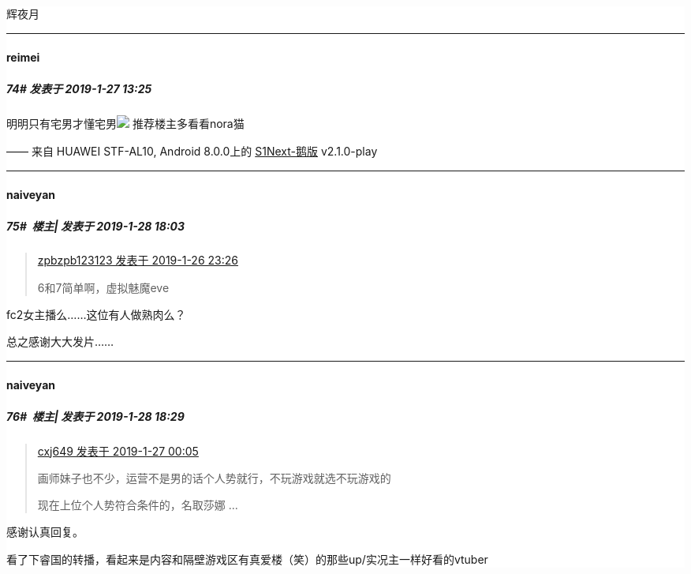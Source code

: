 辉夜月







-----

####  reimei  
##### 74#       发表于 2019-1-27 13:25




明明只有宅男才懂宅男<img src="https://static.saraba1st.com/image/smiley/face2017/067.png" referrerpolicy="no-referrer">
推荐楼主多看看nora猫

—— 来自 HUAWEI STF-AL10, Android 8.0.0上的 [S1Next-鹅版](https://github.com/ykrank/S1-Next/releases) v2.1.0-play







-----

####  naiveyan  
##### 75#         楼主| 发表于 2019-1-28 18:03



<blockquote><a href="httphttps://bbs.saraba1st.com/2b/forum.php?mod=redirect&amp;goto=findpost&amp;pid=42399799&amp;ptid=1806798" target="_blank">zpbzpb123123 发表于 2019-1-26 23:26</a>

6和7简单啊，虚拟魅魔eve</blockquote>
fc2女主播么……这位有人做熟肉么？

总之感谢大大发片……







-----

####  naiveyan  
##### 76#         楼主| 发表于 2019-1-28 18:29



<blockquote><a href="httphttps://bbs.saraba1st.com/2b/forum.php?mod=redirect&amp;goto=findpost&amp;pid=42400044&amp;ptid=1806798" target="_blank">cxj649 发表于 2019-1-27 00:05</a>

画师妹子也不少，运营不是男的话个人势就行，不玩游戏就选不玩游戏的

现在上位个人势符合条件的，名取莎娜 ...</blockquote>
感谢认真回复。

看了下睿国的转播，看起来是内容和隔壁游戏区有真爱楼（笑）的那些up/实况主一样好看的vtuber
